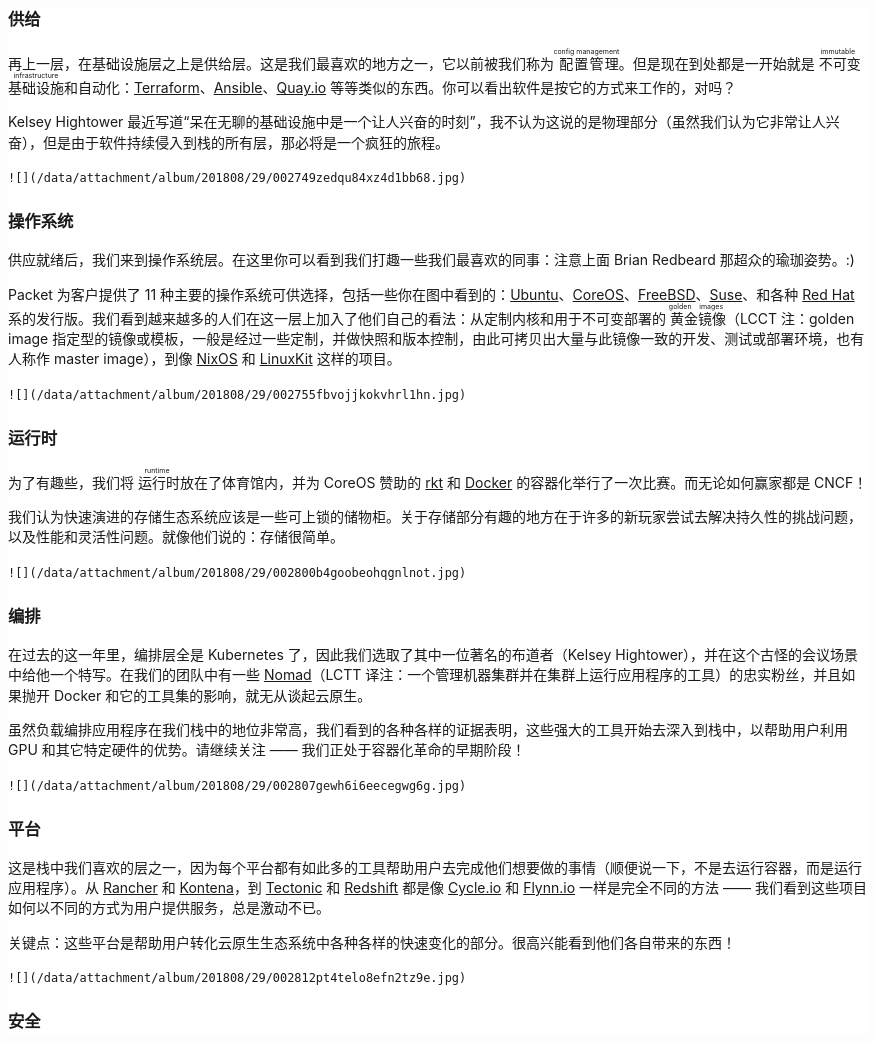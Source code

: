 ### 供给

再上一层，在基础设施层之上是供给层。这是我们最喜欢的地方之一，它以前被我们称为<ruby> 配置管理 <rt>  config management </rt></ruby>。但是现在到处都是一开始就是<ruby> 不可变基础设施 <rt>  immutable infrastructure </rt></ruby>和自动化：[Terraform](https://www.terraform.io/)、[Ansible](https://www.ansible.com/)、[Quay.io](https://quay.io/) 等等类似的东西。你可以看出软件是按它的方式来工作的，对吗？

Kelsey Hightower 最近写道“呆在无聊的基础设施中是一个让人兴奋的时刻”，我不认为这说的是物理部分（虽然我们认为它非常让人兴奋），但是由于软件持续侵入到栈的所有层，那必将是一个疯狂的旅程。

`![](/data/attachment/album/201808/29/002749zedqu84xz4d1bb68.jpg)`

### 操作系统

供应就绪后，我们来到操作系统层。在这里你可以看到我们打趣一些我们最喜欢的同事：注意上面 Brian Redbeard 那超众的瑜珈姿势。:)

Packet 为客户提供了 11 种主要的操作系统可供选择，包括一些你在图中看到的：[Ubuntu](https://www.ubuntu.com/)、[CoreOS](https://coreos.com/)、[FreeBSD](https://www.freebsd.org/)、[Suse](https://www.suse.com/)、和各种 [Red Hat](https://www.redhat.com/) 系的发行版。我们看到越来越多的人们在这一层上加入了他们自己的看法：从定制内核和用于不可变部署的<ruby> 黄金镜像 <rt>  golden images </rt></ruby>（LCCT 注：golden image 指定型的镜像或模板，一般是经过一些定制，并做快照和版本控制，由此可拷贝出大量与此镜像一致的开发、测试或部署环境，也有人称作 master image），到像 [NixOS](https://nixos.org/) 和 [LinuxKit](https://github.com/linuxkit/linuxkit) 这样的项目。

`![](/data/attachment/album/201808/29/002755fbvojjkokvhrl1hn.jpg)`

### 运行时

为了有趣些，我们将<ruby> 运行时 <rt>  runtime </rt></ruby>放在了体育馆内，并为 CoreOS 赞助的 [rkt](https://coreos.com/rkt/) 和 [Docker](https://www.docker.com/) 的容器化举行了一次比赛。而无论如何赢家都是 CNCF！

我们认为快速演进的存储生态系统应该是一些可上锁的储物柜。关于存储部分有趣的地方在于许多的新玩家尝试去解决持久性的挑战问题，以及性能和灵活性问题。就像他们说的：存储很简单。

`![](/data/attachment/album/201808/29/002800b4goobeohqgnlnot.jpg)`

### 编排

在过去的这一年里，编排层全是 Kubernetes 了，因此我们选取了其中一位著名的布道者（Kelsey Hightower），并在这个古怪的会议场景中给他一个特写。在我们的团队中有一些 [Nomad](https://www.nomadproject.io/)（LCTT 译注：一个管理机器集群并在集群上运行应用程序的工具）的忠实粉丝，并且如果抛开 Docker 和它的工具集的影响，就无从谈起云原生。

虽然负载编排应用程序在我们栈中的地位非常高，我们看到的各种各样的证据表明，这些强大的工具开始去深入到栈中，以帮助用户利用 GPU 和其它特定硬件的优势。请继续关注 —— 我们正处于容器化革命的早期阶段！

`![](/data/attachment/album/201808/29/002807gewh6i6eecegwg6g.jpg)`

### 平台

这是栈中我们喜欢的层之一，因为每个平台都有如此多的工具帮助用户去完成他们想要做的事情（顺便说一下，不是去运行容器，而是运行应用程序）。从 [Rancher](https://rancher.com/) 和 [Kontena](https://kontena.io/)，到 [Tectonic](https://coreos.com/tectonic/) 和 [Redshift](https://aws.amazon.com/redshift/) 都是像 [Cycle.io](https://cycle.io/) 和 [Flynn.io](https://flynn.io/) 一样是完全不同的方法 —— 我们看到这些项目如何以不同的方式为用户提供服务，总是激动不已。

关键点：这些平台是帮助用户转化云原生生态系统中各种各样的快速变化的部分。很高兴能看到他们各自带来的东西！

`![](/data/attachment/album/201808/29/002812pt4telo8efn2tz9e.jpg)`

### 安全
